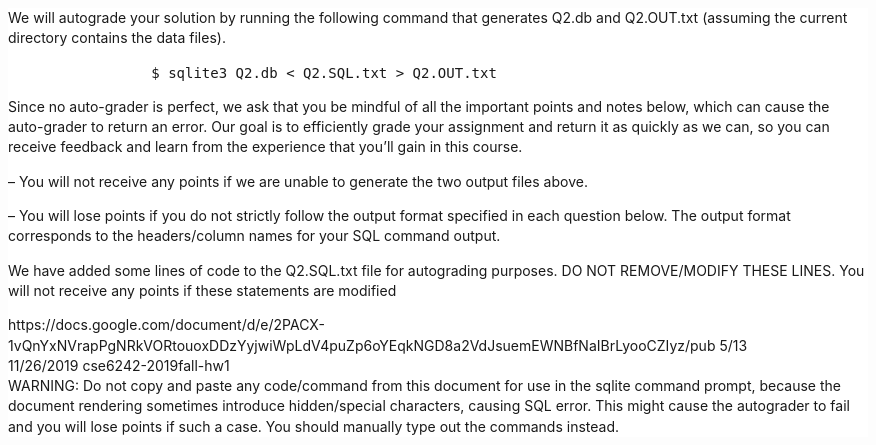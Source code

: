 </div>
</div>
</div>
<div class="section">
<div class="layoutArea">
<div class="column">
We will autograde your solution by running the following command that generates Q2.db and Q2.OUT.txt (assuming the current directory contains the data files).

<pre>                 $ sqlite3 Q2.db &lt; Q2.SQL.txt &gt; Q2.OUT.txt
</pre>
Since no auto-grader is perfect, we ask that you be mindful of all the important points and notes below, which can cause the auto-grader to return an error. Our goal is to efficiently grade your assignment and return it as quickly as we can, so you can receive feedback and learn from the experience that you’ll gain in this course.

– You will not receive any points if we are unable to generate the two output files above.

– You will lose points if you do not strictly follow the output format specified in each question below. The output format corresponds to the headers/column names for your SQL command output.

We have added some lines of code to the Q2.SQL.txt file for autograding purposes. DO NOT REMOVE/MODIFY THESE LINES. You will not receive any points if these statements are modified

</div>
</div>
</div>
</div>
<div class="layoutArea">
<div class="column">
https://docs.google.com/document/d/e/2PACX-1vQnYxNVrapPgNRkVORtouoxDDzYyjwiWpLdV4puZp6oYEqkNGD8a2VdJsuemEWNBfNaIBrLyooCZIyz/pub 5/13

</div>
</div>
</div>
</div>
<div class="page" title="Page 6">
<div class="section">
<div class="layoutArea">
<div class="column">
11/26/2019 cse6242-2019fall-hw1

</div>
</div>
<div class="section">
<div class="section">
<div class="section">
<div class="layoutArea">
<div class="column">
WARNING: Do not copy and paste any code/command from this document for use in the sqlite command prompt, because the document rendering sometimes introduce hidden/special characters, causing SQL error. This might cause the autograder to fail and you will lose points if such a case. You should manually type out the commands instead.
